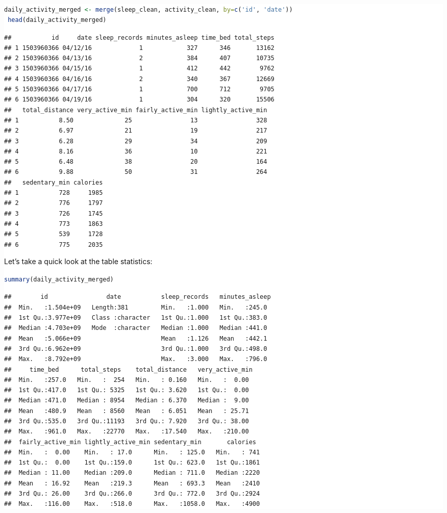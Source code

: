 
```r
daily_activity_merged <- merge(sleep_clean, activity_clean, by=c('id', 'date'))
 head(daily_activity_merged)
```

```
##           id     date sleep_records minutes_asleep time_bed total_steps
## 1 1503960366 04/12/16             1            327      346       13162
## 2 1503960366 04/13/16             2            384      407       10735
## 3 1503960366 04/15/16             1            412      442        9762
## 4 1503960366 04/16/16             2            340      367       12669
## 5 1503960366 04/17/16             1            700      712        9705
## 6 1503960366 04/19/16             1            304      320       15506
##   total_distance very_active_min fairly_active_min lightly_active_min
## 1           8.50              25                13                328
## 2           6.97              21                19                217
## 3           6.28              29                34                209
## 4           8.16              36                10                221
## 5           6.48              38                20                164
## 6           9.88              50                31                264
##   sedentary_min calories
## 1           728     1985
## 2           776     1797
## 3           726     1745
## 4           773     1863
## 5           539     1728
## 6           775     2035
```

Let’s take a quick look at the table statistics:


```r
summary(daily_activity_merged)
```

```
##        id                date           sleep_records   minutes_asleep 
##  Min.   :1.504e+09   Length:381         Min.   :1.000   Min.   :245.0  
##  1st Qu.:3.977e+09   Class :character   1st Qu.:1.000   1st Qu.:383.0  
##  Median :4.703e+09   Mode  :character   Median :1.000   Median :441.0  
##  Mean   :5.066e+09                      Mean   :1.126   Mean   :442.1  
##  3rd Qu.:6.962e+09                      3rd Qu.:1.000   3rd Qu.:498.0  
##  Max.   :8.792e+09                      Max.   :3.000   Max.   :796.0  
##     time_bed      total_steps    total_distance   very_active_min 
##  Min.   :257.0   Min.   :  254   Min.   : 0.160   Min.   :  0.00  
##  1st Qu.:417.0   1st Qu.: 5325   1st Qu.: 3.620   1st Qu.:  0.00  
##  Median :471.0   Median : 8954   Median : 6.370   Median :  9.00  
##  Mean   :480.9   Mean   : 8560   Mean   : 6.051   Mean   : 25.71  
##  3rd Qu.:535.0   3rd Qu.:11193   3rd Qu.: 7.920   3rd Qu.: 38.00  
##  Max.   :961.0   Max.   :22770   Max.   :17.540   Max.   :210.00  
##  fairly_active_min lightly_active_min sedentary_min       calories   
##  Min.   :  0.00    Min.   : 17.0      Min.   : 125.0   Min.   : 741  
##  1st Qu.:  0.00    1st Qu.:159.0      1st Qu.: 623.0   1st Qu.:1861  
##  Median : 11.00    Median :209.0      Median : 711.0   Median :2220  
##  Mean   : 16.92    Mean   :219.3      Mean   : 693.3   Mean   :2410  
##  3rd Qu.: 26.00    3rd Qu.:266.0      3rd Qu.: 772.0   3rd Qu.:2924  
##  Max.   :116.00    Max.   :518.0      Max.   :1058.0   Max.   :4900
```
